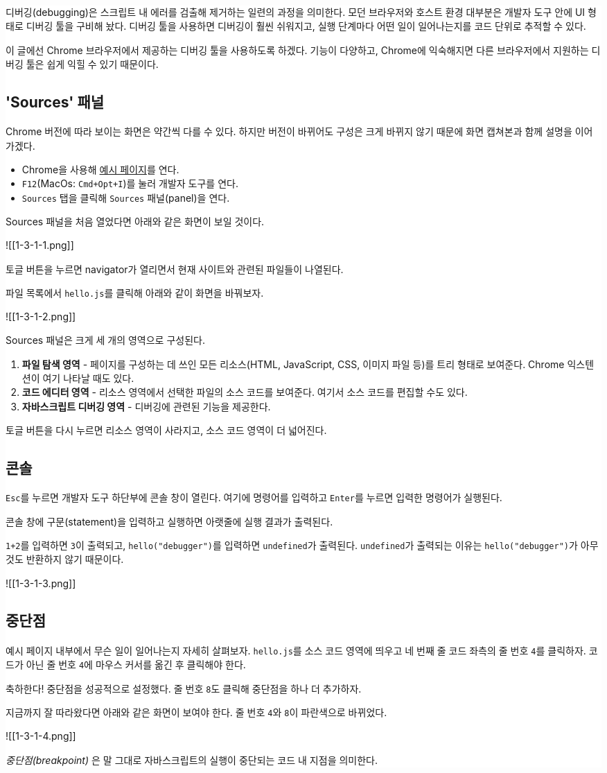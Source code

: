 디버깅(debugging)은 스크립트 내 에러를 검출해 제거하는 일련의 과정을 의미한다. 모던 브라우저와 호스트 환경 대부분은 개발자 도구 안에 UI 형태로 디버깅 툴을 구비해 놨다. 디버깅 툴을 사용하면 디버깅이 훨씬 쉬워지고, 실행 단계마다 어떤 일이 일어나는지를 코드 단위로 추적할 수 있다.

이 글에선 Chrome 브라우저에서 제공하는 디버깅 툴을 사용하도록 하겠다. 기능이 다양하고, Chrome에 익숙해지면 다른 브라우저에서 지원하는 디버깅 툴은 쉽게 익힐 수 있기 때문이다.

## 'Sources' 패널
Chrome 버전에 따라 보이는 화면은 약간씩 다를 수 있다. 하지만 버전이 바뀌어도 구성은 크게 바뀌지 않기 때문에 화면 캡쳐본과 함께 설명을 이어가겠다.

- Chrome을 사용해 [예시 페이지](https://ko.javascript.info/article/debugging-chrome/debugging/index.html)를 연다.
- `F12`(MacOs: `Cmd+Opt+I`)를 눌러 개발자 도구를 연다.
- `Sources` 탭을 클릭해 `Sources` 패널(panel)을 연다.

Sources 패널을 처음 열었다면 아래와 같은 화면이 보일 것이다.

![[1-3-1-1.png]]

토글 버튼을 누르면 navigator가 열리면서 현재 사이트와 관련된 파일들이 나열된다.

파일 목록에서 `hello.js`를 클릭해 아래와 같이 화면을 바꿔보자.

![[1-3-1-2.png]]

Sources 패널은 크게 세 개의 영역으로 구성된다.
1. **파일 탐색 영역** - 페이지를 구성하는 데 쓰인 모든 리소스(HTML, JavaScript, CSS, 이미지 파일 등)를 트리 형태로 보여준다. Chrome 익스텐션이 여기 나타날 때도 있다.
2. **코드 에디터 영역** - 리소스 영역에서 선택한 파일의 소스 코드를 보여준다. 여기서 소스 코드를 편집할 수도 있다.
3. **자바스크립트 디버깅 영역** - 디버깅에 관련된 기능을 제공한다.

토글 버튼을 다시 누르면 리소스 영역이 사라지고, 소스 코드 영역이 더 넓어진다.

## 콘솔
`Esc`를 누르면 개발자 도구 하단부에 콘솔 창이 열린다. 여기에 명령어를 입력하고 `Enter`를 누르면 입력한 명령어가 실행된다.

콘솔 창에 구문(statement)을 입력하고 실행하면 아랫줄에 실행 결과가 출력된다.

`1+2`를 입력하면 `3`이 출력되고, `hello("debugger")`를 입력하면 `undefined`가 출력된다. `undefined`가 출력되는 이유는 `hello("debugger")`가 아무것도 반환하지 않기 때문이다.

![[1-3-1-3.png]]
## 중단점

예시 페이지 내부에서 무슨 일이 일어나는지 자세히 살펴보자. `hello.js`를 소스 코드 영역에 띄우고 네 번째 줄 코드 좌측의 줄 번호 `4`를 클릭하자. 코드가 아닌 줄 번호 `4`에 마우스 커서를 옮긴 후 클릭해야 한다.

축하한다! 중단점을 성공적으로 설정했다. 줄 번호 `8`도 클릭해 중단점을 하나 더 추가하자.

지금까지 잘 따라왔다면 아래와 같은 화면이 보여야 한다. 줄 번호 `4`와 `8`이 파란색으로 바뀌었다.

![[1-3-1-4.png]]

*중단점(breakpoint)* 은 말 그대로 자바스크립트의 실행이 중단되는 코드 내 지점을 의미한다.
